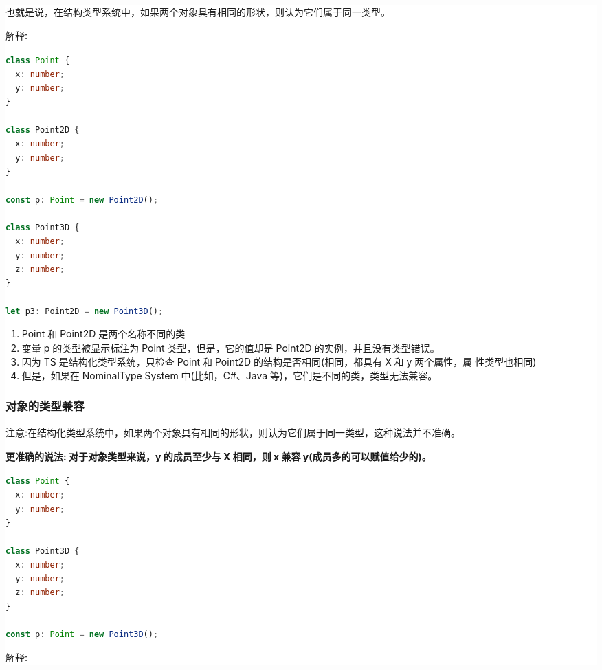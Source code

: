 也就是说，在结构类型系统中，如果两个对象具有相同的形状，则认为它们属于同一类型。

解释:

```typescript
class Point {
  x: number;
  y: number;
}

class Point2D {
  x: number;
  y: number;
}

const p: Point = new Point2D();

class Point3D {
  x: number;
  y: number;
  z: number;
}

let p3: Point2D = new Point3D();
```

1. Point 和 Point2D 是两个名称不同的类
2. 变量 p 的类型被显示标注为 Point 类型，但是，它的值却是 Point2D 的实例，并且没有类型错误。
3. 因为 TS 是结构化类型系统，只检查 Point 和 Point2D 的结构是否相同(相同，都具有 X 和 y 两个属性，属
   性类型也相同)
4. 但是，如果在 NominalType System 中(比如，C#、Java 等)，它们是不同的类，类型无法兼容。

### 对象的类型兼容

注意:在结构化类型系统中，如果两个对象具有相同的形状，则认为它们属于同一类型，这种说法并不准确。

**更准确的说法: 对于对象类型来说，y 的成员至少与 X 相同，则 x 兼容 y(成员多的可以赋值给少的)。**

```typescript
class Point {
  x: number;
  y: number;
}

class Point3D {
  x: number;
  y: number;
  z: number;
}

const p: Point = new Point3D();
```

解释:
